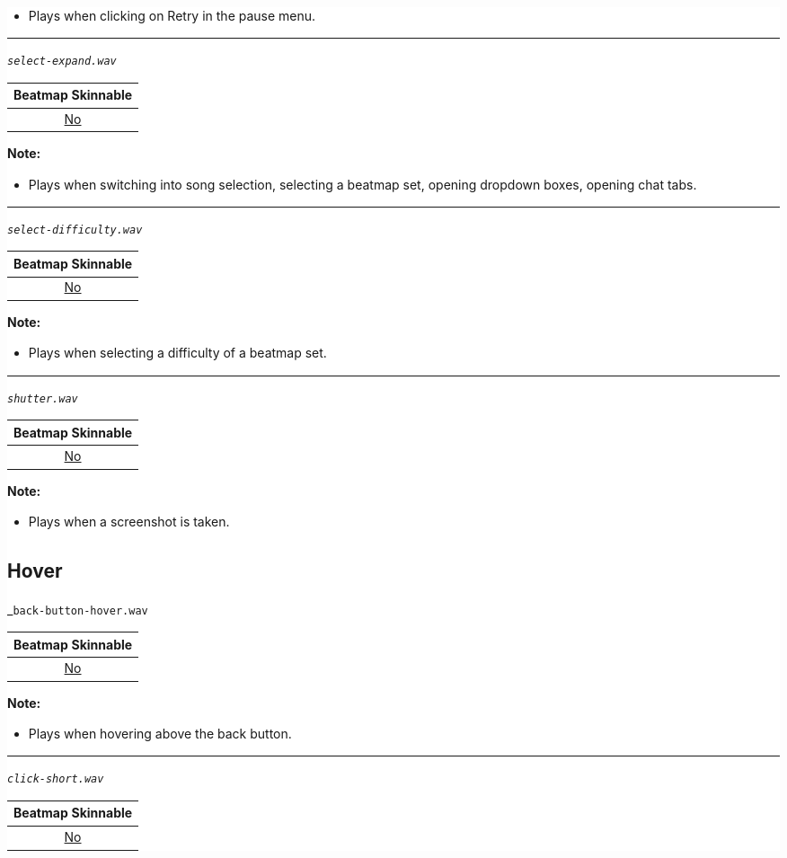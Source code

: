- Plays when clicking on Retry in the pause menu.

* * *

*`select-expand.wav`*

|      Beatmap Skinnable       |
|:----------------------------:|
| [No](/wiki/shared/false.png) |

**Note:**

- Plays when switching into song selection, selecting a beatmap set, opening dropdown boxes, opening chat tabs.

* * *

*`select-difficulty.wav`*

|      Beatmap Skinnable       |
|:----------------------------:|
| [No](/wiki/shared/false.png) |

**Note:**

- Plays when selecting a difficulty of a beatmap set.

* * *

*`shutter.wav`*

|      Beatmap Skinnable       |
|:----------------------------:|
| [No](/wiki/shared/false.png) |

**Note:**

- Plays when a screenshot is taken.

## Hover

_`back-button-hover.wav`

|      Beatmap Skinnable       |
|:----------------------------:|
| [No](/wiki/shared/false.png) |

**Note:**

- Plays when hovering above the back button.

* * *

*`click-short.wav`*

|      Beatmap Skinnable       |
|:----------------------------:|
| [No](/wiki/shared/false.png) |

